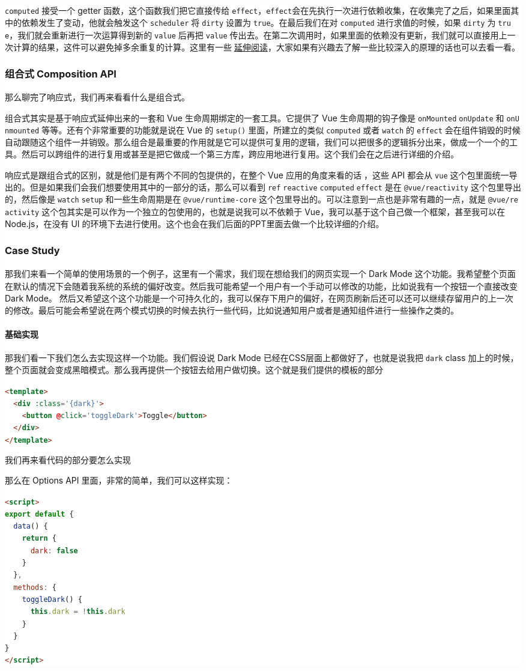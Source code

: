 `computed` 接受一个 getter 函数，这个函数我们把它直接传给 `effect`，`effect`会在先执行一次进行依赖收集，在收集完了之后，如果里面其中的依赖发生了变动，他就会触发这个 `scheduler` 将 `dirty` 设置为 `true`。在最后我们在对 `computed` 进行求值的时候，如果 `dirty` 为 `true`，我们就会重新进行一次运算得到新的 `value` 后再把 `value` 传出去。在第二次调用时，如果里面的依赖没有更新，我们就可以直接用上一次计算的结果，这件可以避免掉多余重复的计算。这里有一些 [延伸阅读](https://antfu.me/posts/watch-with-reactivity/)，大家如果有兴趣去了解一些比较深入的原理的话也可以去看一看。

### 组合式 Composition API

那么聊完了响应式，我们再来看看什么是组合式。

组合式其实是基于响应式延伸出来的一套和 Vue 生命周期绑定的一套工具。它提供了 Vue 生命周期的钩子像是 `onMounted` `onUpdate` 和 `onUnmounted` 等等。还有个非常重要的功能就是说在 Vue 的 `setup()` 里面，所建立的类似 `computed` 或者 `watch` 的 `effect` 会在组件销毁的时候自动跟随这个组件一并销毁。那么组合是最重要的作用就是它可以提供可复用的逻辑，我们可以把很多的逻辑拆分出来，做成一个一个的工具。然后可以跨组件的进行复用或甚至是把它做成一个第三方库，跨应用地进行复用。这个我们会在之后进行详细的介绍。

响应式是跟组合式的区别，就是他们是有两个不同的包提供的，在整个 Vue 应用的角度来看的话
，这些 API 都会从 `vue` 这个包里面统一导出的。但是如果我们会我们想要使用其中的一部分的话，那么可以看到 `ref` `reactive` `computed` `effect` 是在 `@vue/reactivity` 这个包里导出的，然后像是 `watch` `setup` 和一些生命周期是在 `@vue/runtime-core` 这个包里导出的。可以注意到一点也是非常有趣的一点，就是 `@vue/reactivity` 这个包其实是可以作为一个独立的包使用的，也就是说我可以不依赖于 Vue，我可以基于这个自己做一个框架，甚至我可以在 Node.js，在没有 UI 的环境下去进行使用。这个也会在我们后面的PPT里面去做一个比较详细的介绍。

### Case Study

那我们来看一个简单的使用场景的一个例子，这里有一个需求，我们现在想给我们的网页实现一个 Dark Mode 这个功能。我希望整个页面在默认的情况下会随着我系统的系统的偏好改变。然后我可能希望一个用户有一个手动可以修改的功能，比如说我有一个按钮一个直接改变 Dark Mode。
然后又希望这个这个功能是一个可持久化的，我可以保存下用户的偏好，在网页刷新后还可以还可以继续存留用户的上一次的修改。最后可能会希望说在两个模式切换的时候去执行一些代码，比如说通知用户或者是通知组件进行一些操作之类的。

#### 基础实现

那我们看一下我们怎么去实现这样一个功能。我们假设说 Dark Mode 已经在CSS层面上都做好了，也就是说我把 `dark` class 加上的时候，整个页面就会变成黑暗模式。那么我再提供一个按钮去给用户做切换。这个就是我们提供的模板的部分

```html
<template>
  <div :class='{dark}'>
    <button @click='toggleDark'>Toggle</button>
  </div>
</template>
```

我们再来看代码的部分要怎么实现

那么在 Options API 里面，非常的简单，我们可以这样实现：

```html
<script>
export default {
  data() {
    return {
      dark: false
    }
  },
  methods: {
    toggleDark() {
      this.dark = !this.dark
    }
  }
}
</script>
```

